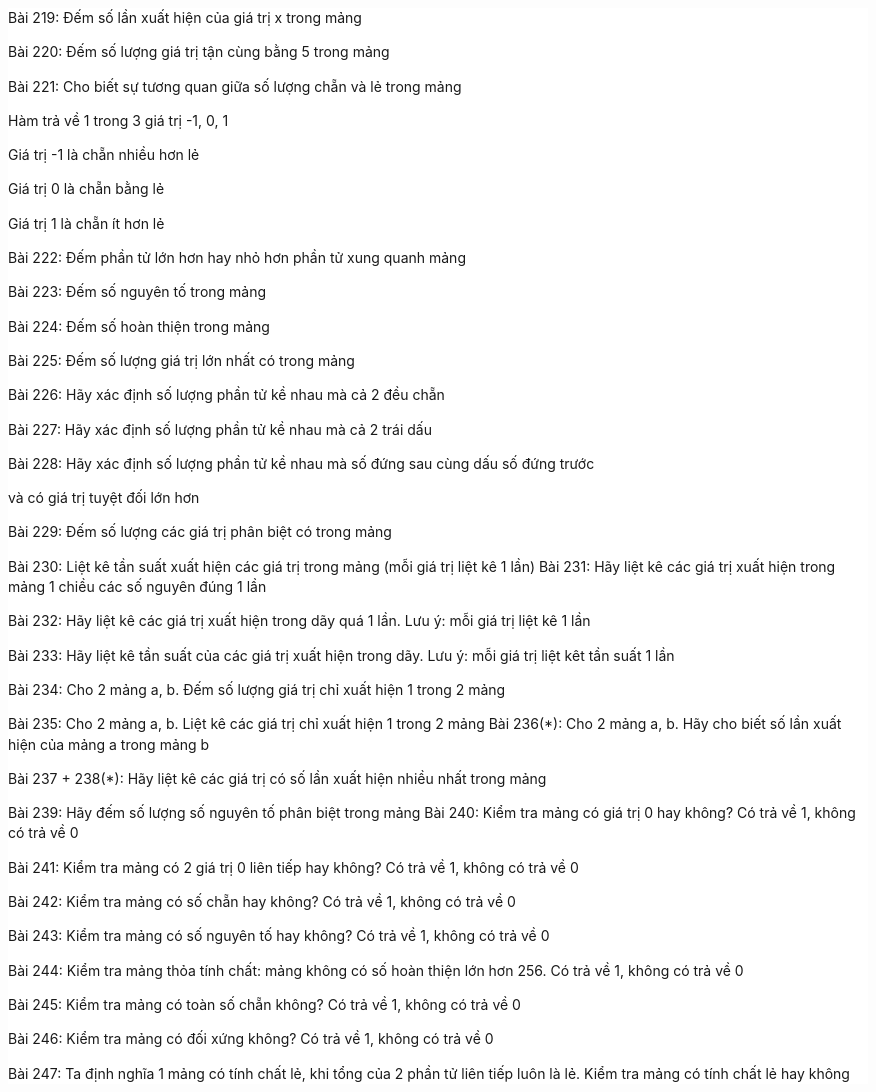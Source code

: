 Bài 219: Đếm số lần xuất hiện của giá trị x trong mảng

Bài 220: Đếm số lượng giá trị tận cùng bằng 5 trong mảng

Bài 221: Cho biết sự tương quan giữa số lượng chẵn và lẻ trong mảng

Hàm trả về 1 trong 3 giá trị -1, 0, 1

Giá trị -1 là chẵn nhiều hơn lẻ

Giá trị 0 là chẵn bằng lẻ

Giá trị 1 là chẵn ít hơn lẻ

Bài 222: Đếm phần tử lớn hơn hay nhỏ hơn phần tử xung quanh mảng

Bài 223: Đếm số nguyên tố trong mảng

Bài 224: Đếm số hoàn thiện trong mảng

Bài 225: Đếm số lượng giá trị lớn nhất có trong mảng

Bài 226: Hãy xác định số lượng phần tử kề nhau mà cả 2 đều chẵn

Bài 227: Hãy xác định số lượng phần tử kề nhau mà cả 2 trái dấu

Bài 228: Hãy xác định số lượng phần tử kề nhau mà số đứng sau cùng dấu số đứng trước

và có giá trị tuyệt đối lớn hơn

Bài 229: Đếm số lượng các giá trị phân biệt có trong mảng

Bài 230: Liệt kê tần suất xuất hiện các giá trị trong mảng (mỗi giá trị liệt kê 1 lần)
Bài 231: Hãy liệt kê các giá trị xuất hiện trong mảng 1 chiều các số nguyên đúng 1 lần

Bài 232: Hãy liệt kê các giá trị xuất hiện trong dãy quá 1 lần. Lưu ý: mỗi giá trị liệt kê 1 lần

Bài 233: Hãy liệt kê tần suất của các giá trị xuất hiện trong dãy. Lưu ý: mỗi giá trị liệt kêt tần suất 1 lần

Bài 234: Cho 2 mảng a, b. Đếm số lượng giá trị chỉ xuất hiện 1 trong 2 mảng

Bài 235: Cho 2 mảng a, b. Liệt kê các giá trị chỉ xuất hiện 1 trong 2 mảng
Bài 236(*): Cho 2 mảng a, b. Hãy cho biết số lần xuất hiện của mảng a trong mảng b

Bài 237 + 238(*): Hãy liệt kê các giá trị có số lần xuất hiện nhiều nhất trong mảng

Bài 239: Hãy đếm số lượng số nguyên tố phân biệt trong mảng
Bài 240: Kiểm tra mảng có giá trị 0 hay không? Có trả về 1, không có trả về 0

Bài 241: Kiểm tra mảng có 2 giá trị 0 liên tiếp hay không? Có trả về 1, không có trả về 0

Bài 242: Kiểm tra mảng có số chẵn hay không? Có trả về 1, không có trả về 0

Bài 243: Kiểm tra mảng có số nguyên tố hay không? Có trả về 1, không có trả về 0

Bài 244: Kiểm tra mảng thỏa tính chất: mảng không có số hoàn thiện lớn hơn 256. Có trả về 1, không có trả về 0

Bài 245: Kiểm tra mảng có toàn số chẵn không? Có trả về 1, không có trả về 0

Bài 246: Kiểm tra mảng có đối xứng không? Có trả về 1, không có trả về 0

Bài 247: Ta định nghĩa 1 mảng có tính chất lẻ, khi tổng của 2 phần tử liên tiếp luôn là lẻ. Kiểm tra mảng có tính chất lẻ hay không
